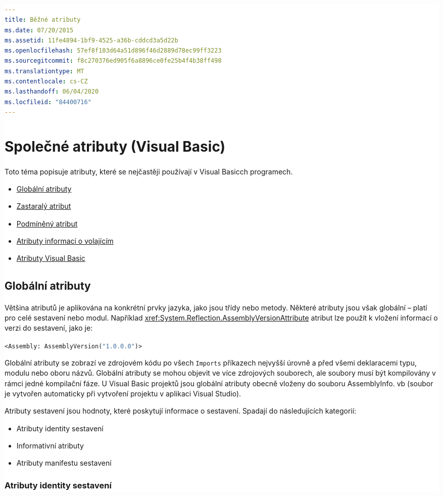 ```yaml
---
title: Běžné atributy
ms.date: 07/20/2015
ms.assetid: 11fe4894-1bf9-4525-a36b-cddcd3a5d22b
ms.openlocfilehash: 57ef8f103d64a51d896f46d2889d78ec99ff3223
ms.sourcegitcommit: f8c270376ed905f6a8896ce0fe25b4f4b38ff498
ms.translationtype: MT
ms.contentlocale: cs-CZ
ms.lasthandoff: 06/04/2020
ms.locfileid: "84400716"
---
```

# <a name="common-attributes-visual-basic"></a>Společné atributy (Visual Basic)

Toto téma popisuje atributy, které se nejčastěji používají v Visual Basicch programech.

- [Globální atributy](#Global)

- [Zastaralý atribut](#Obsolete)

- [Podmíněný atribut](#Conditional)

- [Atributy informací o volajícím](#CallerInfo)

- [Atributy Visual Basic](#VB)

## <a name="global-attributes"></a><a name="Global"></a>Globální atributy

Většina atributů je aplikována na konkrétní prvky jazyka, jako jsou třídy nebo metody. Některé atributy jsou však globální – platí pro celé sestavení nebo modul. Například <xref:System.Reflection.AssemblyVersionAttribute> atribut lze použít k vložení informací o verzi do sestavení, jako je:

```vb
<Assembly: AssemblyVersion("1.0.0.0")>
```

Globální atributy se zobrazí ve zdrojovém kódu po všech `Imports` příkazech nejvyšší úrovně a před všemi deklaracemi typu, modulu nebo oboru názvů. Globální atributy se mohou objevit ve více zdrojových souborech, ale soubory musí být kompilovány v rámci jedné kompilační fáze. U Visual Basic projektů jsou globální atributy obecně vloženy do souboru AssemblyInfo. vb (soubor je vytvořen automaticky při vytvoření projektu v aplikaci Visual Studio).

Atributy sestavení jsou hodnoty, které poskytují informace o sestavení. Spadají do následujících kategorií:

- Atributy identity sestavení

- Informativní atributy

- Atributy manifestu sestavení

### <a name="assembly-identity-attributes"></a>Atributy identity sestavení
